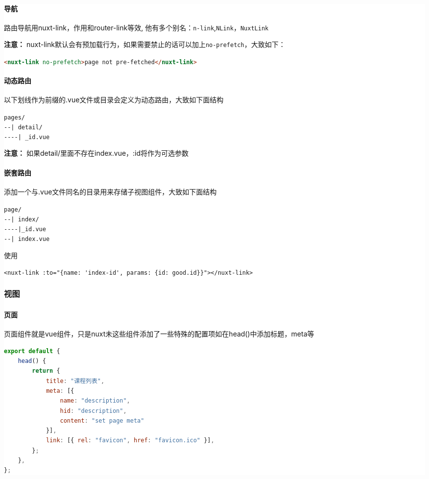#### 导航

路由导航用nuxt-link，作用和router-link等效, 他有多个别名：`n-link`,`NLink`，`NuxtLink`

**注意：** nuxt-link默认会有预加载行为，如果需要禁止的话可以加上`no-prefetch`，大致如下：

```html
<nuxt-link no-prefetch>page not pre-fetched</nuxt-link>
```

#### 动态路由

以下划线作为前缀的.vue文件或目录会定义为动态路由，大致如下面结构

```md
pages/
--| detail/
----| _id.vue
```

**注意：** 如果detail/里面不存在index.vue，:id将作为可选参数

#### 嵌套路由

添加一个与.vue文件同名的目录用来存储子视图组件，大致如下面结构

```md
page/
--| index/
----|_id.vue
--| index.vue
```

使用

```vue
<nuxt-link :to="{name: 'index-id', params: {id: good.id}}"></nuxt-link>
```

### 视图

#### 页面

页面组件就是vue组件，只是nuxt未这些组件添加了一些特殊的配置项如在head()中添加标题，meta等

```javascript
export default {
    head() {
        return {
            title: "课程列表",
            meta: [{ 
                name: "description", 
                hid: "description", 
                content: "set page meta"
            }],
            link: [{ rel: "favicon", href: "favicon.ico" }],
        };
    },
};
```
